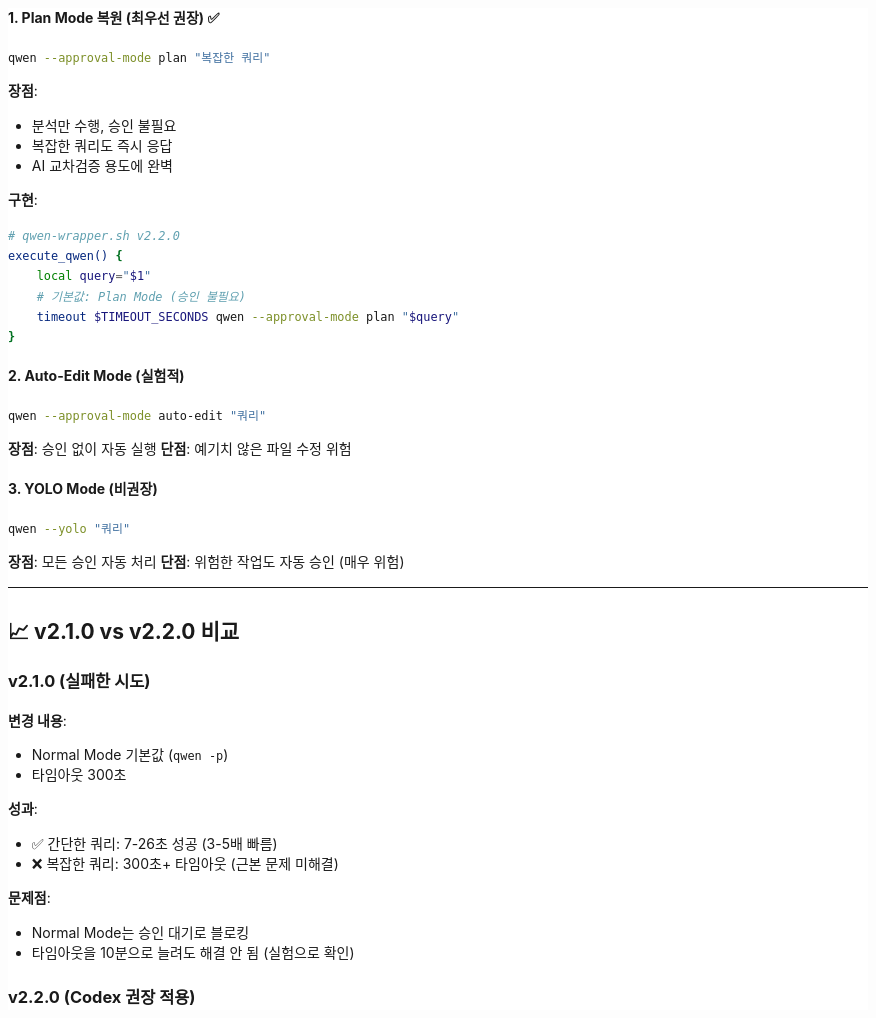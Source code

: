 #### 1. **Plan Mode 복원 (최우선 권장)** ✅
```bash
qwen --approval-mode plan "복잡한 쿼리"
```

**장점**:
- 분석만 수행, 승인 불필요
- 복잡한 쿼리도 즉시 응답
- AI 교차검증 용도에 완벽

**구현**:
```bash
# qwen-wrapper.sh v2.2.0
execute_qwen() {
    local query="$1"
    # 기본값: Plan Mode (승인 불필요)
    timeout $TIMEOUT_SECONDS qwen --approval-mode plan "$query"
}
```

#### 2. **Auto-Edit Mode (실험적)**
```bash
qwen --approval-mode auto-edit "쿼리"
```

**장점**: 승인 없이 자동 실행
**단점**: 예기치 않은 파일 수정 위험

#### 3. **YOLO Mode (비권장)**
```bash
qwen --yolo "쿼리"
```

**장점**: 모든 승인 자동 처리
**단점**: 위험한 작업도 자동 승인 (매우 위험)

---

## 📈 v2.1.0 vs v2.2.0 비교

### v2.1.0 (실패한 시도)

**변경 내용**:
- Normal Mode 기본값 (`qwen -p`)
- 타임아웃 300초

**성과**:
- ✅ 간단한 쿼리: 7-26초 성공 (3-5배 빠름)
- ❌ 복잡한 쿼리: 300초+ 타임아웃 (근본 문제 미해결)

**문제점**:
- Normal Mode는 승인 대기로 블로킹
- 타임아웃을 10분으로 늘려도 해결 안 됨 (실험으로 확인)

### v2.2.0 (Codex 권장 적용)

